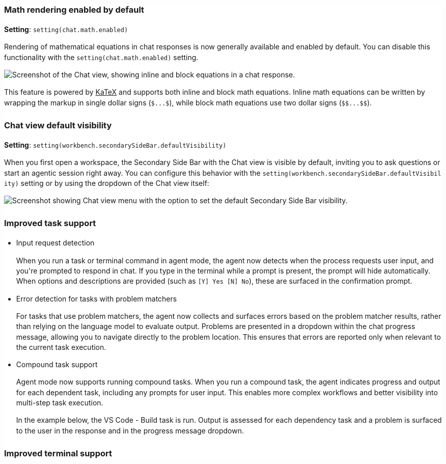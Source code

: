 ### Math rendering enabled by default

**Setting**: `setting(chat.math.enabled)`

Rendering of mathematical equations in chat responses is now generally available and enabled by default. You can disable this functionality with the `setting(chat.math.enabled)` setting.

![Screenshot of the Chat view, showing inline and block equations in a chat response.](images/1_104/chat-math.png)

This feature is powered by [KaTeX](https://katex.org) and supports both inline and block math equations. Inline math equations can be written by wrapping the markup in single dollar signs (`$...$`), while block math equations use two dollar signs (`$$...$$`).

### Chat view default visibility

**Setting**: `setting(workbench.secondarySideBar.defaultVisibility)`

When you first open a workspace, the Secondary Side Bar with the Chat view is visible by default, inviting you to ask questions or start an agentic session right away. You can configure this behavior with the `setting(workbench.secondarySideBar.defaultVisibility)` setting or by using the dropdown of the Chat view itself:

![Screenshot showing Chat view menu with the option to set the default Secondary Side Bar visibility.](images/1_104/auxview.png)

### Improved task support

* Input request detection

    When you run a task or terminal command in agent mode, the agent now detects when the process requests user input, and you're prompted to respond in chat. If you type in the terminal while a prompt is present, the prompt will hide automatically. When options and descriptions are provided (such as `[Y] Yes [N] No`), these are surfaced in the confirmation prompt.

    <video src="images/1_104/prompt-input-demo.mp4" title="Example of input being detected and responded to" autoplay loop controls muted></video>

* Error detection for tasks with problem matchers

    For tasks that use problem matchers, the agent now collects and surfaces errors based on the problem matcher results, rather than relying on the language model to evaluate output. Problems are presented in a dropdown within the chat progress message, allowing you to navigate directly to the problem location. This ensures that errors are reported only when relevant to the current task execution.

* Compound task support

    Agent mode now supports running compound tasks. When you run a compound task, the agent indicates progress and output for each dependent task, including any prompts for user input. This enables more complex workflows and better visibility into multi-step task execution.

    In the example below, the VS Code - Build task is run. Output is assessed for each dependency task and a problem is surfaced to the user in the response and in the progress message dropdown.

    <video src="images/1_104/build-task.mp4" title="Example of agent running the VS Code - Build task" autoplay loop controls muted></video>

### Improved terminal support
